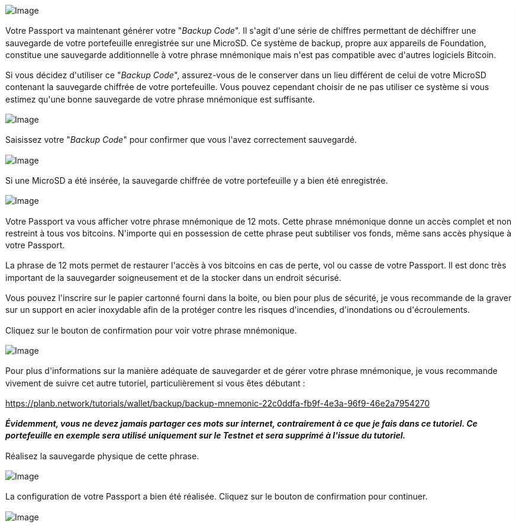 ![Image](assets/fr/30.webp)

Votre Passport va maintenant générer votre "*Backup Code*". Il s'agit d'une série de chiffres permettant de déchiffrer une sauvegarde de votre portefeuille enregistrée sur une MicroSD. Ce système de backup, propre aux appareils de Foundation, constitue une sauvegarde additionnelle à votre phrase mnémonique mais n'est pas compatible avec d'autres logiciels Bitcoin.

Si vous décidez d'utiliser ce "*Backup Code*", assurez-vous de le conserver dans un lieu différent de celui de votre MicroSD contenant la sauvegarde chiffrée de votre portefeuille. Vous pouvez cependant choisir de ne pas utiliser ce système si vous estimez qu'une bonne sauvegarde de votre phrase mnémonique est suffisante.

![Image](assets/fr/31.webp)

Saisissez votre "*Backup Code*" pour confirmer que vous l'avez correctement sauvegardé.

![Image](assets/fr/32.webp)

Si une MicroSD a été insérée, la sauvegarde chiffrée de votre portefeuille y a bien été enregistrée.

![Image](assets/fr/33.webp)

Votre Passport va vous afficher votre phrase mnémonique de 12 mots. Cette phrase mnémonique donne un accès complet et non restreint à tous vos bitcoins. N'importe qui en possession de cette phrase peut subtiliser vos fonds, même sans accès physique à votre Passport.

La phrase de 12 mots permet de restaurer l'accès à vos bitcoins en cas de perte, vol ou casse de votre Passport. Il est donc très important de la sauvegarder soigneusement et de la stocker dans un endroit sécurisé.

Vous pouvez l'inscrire sur le papier cartonné fourni dans la boite, ou bien pour plus de sécurité, je vous recommande de la graver sur un support en acier inoxydable afin de la protéger contre les risques d'incendies, d'inondations ou d'écroulements.

Cliquez sur le bouton de confirmation pour voir votre phrase mnémonique.

![Image](assets/fr/34.webp)

Pour plus d'informations sur la manière adéquate de sauvegarder et de gérer votre phrase mnémonique, je vous recommande vivement de suivre cet autre tutoriel, particulièrement si vous êtes débutant :

https://planb.network/tutorials/wallet/backup/backup-mnemonic-22c0ddfa-fb9f-4e3a-96f9-46e2a7954270

_**Évidemment, vous ne devez jamais partager ces mots sur internet, contrairement à ce que je fais dans ce tutoriel. Ce portefeuille en exemple sera utilisé uniquement sur le Testnet et sera supprimé à l'issue du tutoriel.**_

Réalisez la sauvegarde physique de cette phrase.

![Image](assets/fr/35.webp)

La configuration de votre Passport a bien été réalisée. Cliquez sur le bouton de confirmation pour continuer.

![Image](assets/fr/36.webp)
